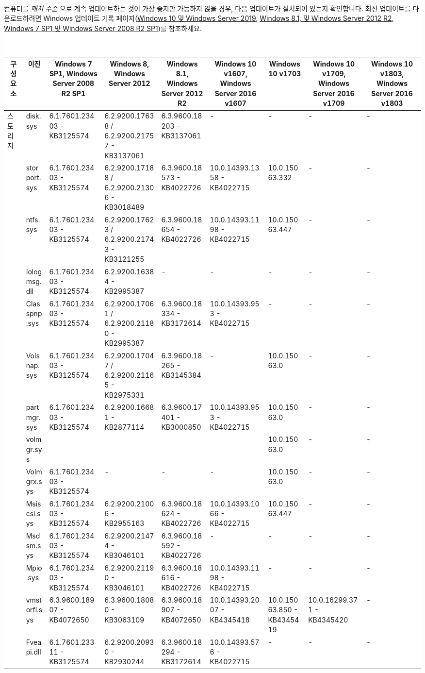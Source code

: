 컴퓨터를 *패치 수준* 으로 계속 업데이트하는 것이 가장 좋지만 가능하지 않을 경우, 다음 업데이트가 설치되어 있는지 확인합니다. 최신 업데이트를 다운로드하려면 Windows 업데이트 기록 페이지([Windows 10 및 Windows Server 2019](https://support.microsoft.com/help/4000825), [Windows 8.1, 및 Windows Server 2012 R2](https://support.microsoft.com/help/4009470), [Windows 7 SP1 및 Windows Server 2008 R2 SP1](https://support.microsoft.com/help/4009469))를 참조하세요.

<br />

|        구성 요소        |     이진     | Windows 7 SP1, Windows Server 2008 R2 SP1 |       Windows 8, Windows Server 2012        | Windows 8.1, Windows Server 2012 R2 | Windows 10 v1607, Windows Server 2016 v1607 |      Windows 10 v1703      | Windows 10 v1709, Windows Server 2016 v1709 | Windows 10 v1803, Windows Server 2016 v1803 |
| ----------------------- | -------------- | ----------------------------------------- | ------------------------------------------- | ----------------------------------- | ------------------------------------------- | -------------------------- | ------------------------------------------- | ------------------------------------------- |
| 스토리지                 | disk.sys       | 6.1.7601.23403 - KB3125574                | 6.2.9200.17638 / 6.2.9200.21757 - KB3137061 | 6.3.9600.18203 - KB3137061          | -                                           | -                          | -                                           | -                                           |
|                         | storport.sys   | 6.1.7601.23403 - KB3125574                | 6.2.9200.17188 / 6.2.9200.21306 - KB3018489 | 6.3.9600.18573 - KB4022726          | 10.0.14393.1358 - KB4022715                 | 10.0.15063.332             | -                                           | -                                           |
|                         | ntfs.sys       | 6.1.7601.23403 - KB3125574                | 6.2.9200.17623 / 6.2.9200.21743 - KB3121255 | 6.3.9600.18654 - KB4022726          | 10.0.14393.1198 - KB4022715                 | 10.0.15063.447             | -                                           | -                                           |
|                         | Iologmsg.dll   | 6.1.7601.23403 - KB3125574                | 6.2.9200.16384 - KB2995387                  | -                                   | -                                           | -                          | -                                           | -                                           |
|                         | Classpnp.sys   | 6.1.7601.23403 - KB3125574                | 6.2.9200.17061 / 6.2.9200.21180 - KB2995387 | 6.3.9600.18334 - KB3172614          | 10.0.14393.953 - KB4022715                  | -                          | -                                           | -                                           |
|                         | Volsnap.sys    | 6.1.7601.23403 - KB3125574                | 6.2.9200.17047 / 6.2.9200.21165 - KB2975331 | 6.3.9600.18265 - KB3145384          | -                                           | 10.0.15063.0               | -                                           | -                                           |
|                         | partmgr.sys    | 6.1.7601.23403 - KB3125574                | 6.2.9200.16681 - KB2877114                  | 6.3.9600.17401 - KB3000850          | 10.0.14393.953 - KB4022715                  | 10.0.15063.0               | -                                           | -                                           |
|                         | volmgr.sys     |                                           |                                             |                                     |                                             | 10.0.15063.0               | -                                           | -                                           |
|                         | Volmgrx.sys    | 6.1.7601.23403 - KB3125574                | -                                           | -                                   | -                                           | 10.0.15063.0               | -                                           | -                                           |
|                         | Msiscsi.sys    | 6.1.7601.23403 - KB3125574                | 6.2.9200.21006 - KB2955163                  | 6.3.9600.18624 - KB4022726          | 10.0.14393.1066 - KB4022715                 | 10.0.15063.447             | -                                           | -                                           |
|                         | Msdsm.sys      | 6.1.7601.23403 - KB3125574                | 6.2.9200.21474 - KB3046101                  | 6.3.9600.18592 - KB4022726          | -                                           | -                          | -                                           | -                                           |
|                         | Mpio.sys       | 6.1.7601.23403 - KB3125574                | 6.2.9200.21190 - KB3046101                  | 6.3.9600.18616 - KB4022726          | 10.0.14393.1198 - KB4022715                 | -                          | -                                           | -                                           |
|                         | vmstorfl.sys   | 6.3.9600.18907 - KB4072650                | 6.3.9600.18080 - KB3063109                  | 6.3.9600.18907 - KB4072650          | 10.0.14393.2007 - KB4345418                 | 10.0.15063.850 - KB4345419 | 10.0.16299.371 - KB4345420                  | -                                           |
|                         | Fveapi.dll     | 6.1.7601.23311 - KB3125574                | 6.2.9200.20930 - KB2930244                  | 6.3.9600.18294 - KB3172614          | 10.0.14393.576 - KB4022715                  | -                          | -                                           | -                                           |